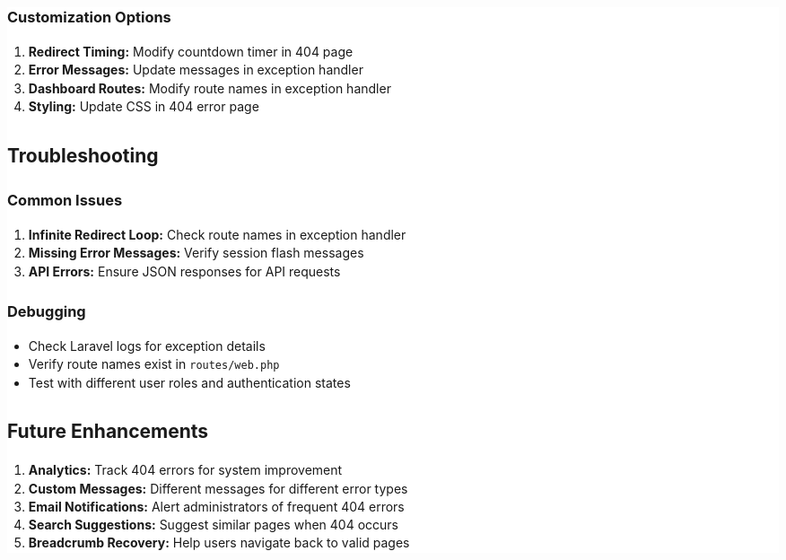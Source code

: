 ### Customization Options
1. **Redirect Timing:** Modify countdown timer in 404 page
2. **Error Messages:** Update messages in exception handler
3. **Dashboard Routes:** Modify route names in exception handler
4. **Styling:** Update CSS in 404 error page

## Troubleshooting

### Common Issues
1. **Infinite Redirect Loop:** Check route names in exception handler
2. **Missing Error Messages:** Verify session flash messages
3. **API Errors:** Ensure JSON responses for API requests

### Debugging
- Check Laravel logs for exception details
- Verify route names exist in `routes/web.php`
- Test with different user roles and authentication states

## Future Enhancements

1. **Analytics:** Track 404 errors for system improvement
2. **Custom Messages:** Different messages for different error types
3. **Email Notifications:** Alert administrators of frequent 404 errors
4. **Search Suggestions:** Suggest similar pages when 404 occurs
5. **Breadcrumb Recovery:** Help users navigate back to valid pages 
